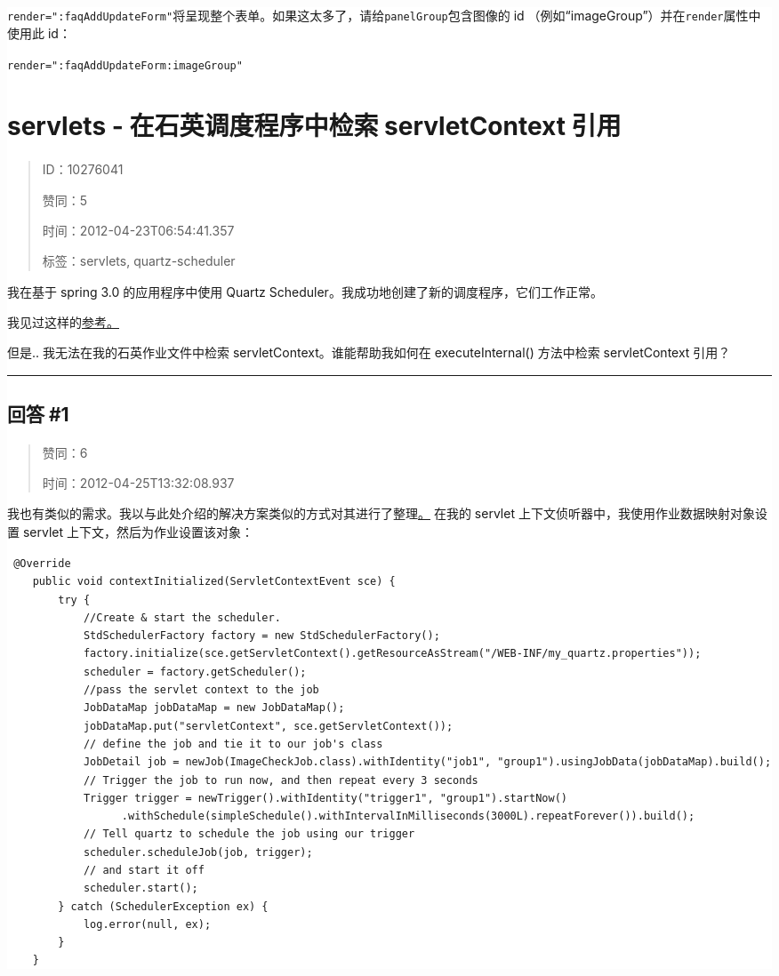 `render=":faqAddUpdateForm"`将呈现整个表单。如果这太多了，请给`panelGroup`包含图像的 id （例如“imageGroup”）并在`render`属性中使用此 id：

```
render=":faqAddUpdateForm:imageGroup" 
```

# servlets - 在石英调度程序中检索 servletContext 引用

> ID：10276041
> 
> 赞同：5
> 
> 时间：2012-04-23T06:54:41.357
> 
> 标签：servlets, quartz-scheduler

我在基于 spring 3.0 的应用程序中使用 Quartz Scheduler。我成功地创建了新的调度程序，它们工作正常。

我见过这样的[参考。](http://www.mkyong.com/spring/spring-quartz-scheduler-example/comment-page-1/#comment-81592)

但是.. 我无法在我的石英作业文件中检索 servletContext。谁能帮助我如何在 executeInternal() 方法中检索 servletContext 引用？

* * *

## 回答 #1

> 赞同：6
> 
> 时间：2012-04-25T13:32:08.937

我也有类似的需求。我以与此处介绍的解决方案类似的方式对其进行了整理[。](https://stackoverflow.com/a/3216084/613495) 在我的 servlet 上下文侦听器中，我使用作业数据映射对象设置 servlet 上下文，然后为作业设置该对象：

```
 @Override
    public void contextInitialized(ServletContextEvent sce) {
        try {
            //Create & start the scheduler.
            StdSchedulerFactory factory = new StdSchedulerFactory();
            factory.initialize(sce.getServletContext().getResourceAsStream("/WEB-INF/my_quartz.properties"));
            scheduler = factory.getScheduler();
            //pass the servlet context to the job
            JobDataMap jobDataMap = new JobDataMap();
            jobDataMap.put("servletContext", sce.getServletContext());
            // define the job and tie it to our job's class
            JobDetail job = newJob(ImageCheckJob.class).withIdentity("job1", "group1").usingJobData(jobDataMap).build();
            // Trigger the job to run now, and then repeat every 3 seconds
            Trigger trigger = newTrigger().withIdentity("trigger1", "group1").startNow()
                  .withSchedule(simpleSchedule().withIntervalInMilliseconds(3000L).repeatForever()).build();
            // Tell quartz to schedule the job using our trigger
            scheduler.scheduleJob(job, trigger);
            // and start it off
            scheduler.start();
        } catch (SchedulerException ex) {
            log.error(null, ex);
        }
    } 
```
